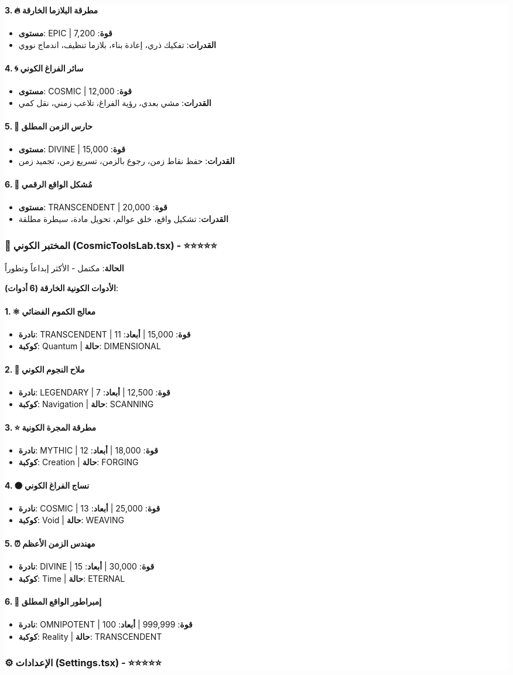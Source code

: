 #### 3. 🔥 مطرقة البلازما الخارقة

- **مستوى**: EPIC | **قوة**: 7,200
- **القدرات**: تفكيك ذري، إعادة بناء، بلازما تنظيف، اندماج نووي

#### 4. 🌀 سائر الفراغ الكوني

- **مستوى**: COSMIC | **قوة**: 12,000
- **القدرات**: مشي بعدي، رؤية الفراغ، تلاعب زمني، نقل كمي

#### 5. 👑 حارس الزمن المطلق

- **مستوى**: DIVINE | **قوة**: 15,000
- **القدرات**: حفظ نقاط زمن، رجوع بالزمن، تسريع زمن، تجميد زمن

#### 6. 💎 مُشكل الواقع الرقمي

- **مستوى**: TRANSCENDENT | **قوة**: 20,000
- **القدرات**: تشكيل واقع، خلق عوالم، تحويل مادة، سيطرة مطلقة

### 🌌 **المختبر الكوني (CosmicToolsLab.tsx)** - ⭐⭐⭐⭐⭐

**الحالة**: مكتمل - الأكثر إبداعاً وتطوراً

**الأدوات الكونية الخارقة (6 أدوات)**:

#### 1. ⚛️ معالج الكموم الفضائي

- **نادرة**: TRANSCENDENT | **قوة**: 15,000 | **أبعاد**: 11
- **كوكبة**: Quantum | **حالة**: DIMENSIONAL

#### 2. 🔭 ملاح النجوم الكوني

- **نادرة**: LEGENDARY | **قوة**: 12,500 | **أبعاد**: 7
- **كوكبة**: Navigation | **حالة**: SCANNING

#### 3. ⭐ مطرقة المجرة الكونية

- **نادرة**: MYTHIC | **قوة**: 18,000 | **أبعاد**: 12
- **كوكبة**: Creation | **حالة**: FORGING

#### 4. ⚫ نساج الفراغ الكوني

- **نادرة**: COSMIC | **قوة**: 25,000 | **أبعاد**: 13
- **كوكبة**: Void | **حالة**: WEAVING

#### 5. ⏰ مهندس الزمن الأعظم

- **نادرة**: DIVINE | **قوة**: 30,000 | **أبعاد**: 15
- **كوكبة**: Time | **حالة**: ETERNAL

#### 6. 🌟 إمبراطور الواقع المطلق

- **نادرة**: OMNIPOTENT | **قوة**: 999,999 | **أبعاد**: 100
- **كوكبة**: Reality | **حالة**: TRANSCENDENT

### ⚙️ **الإعدادات (Settings.tsx)** - ⭐⭐⭐⭐⭐
